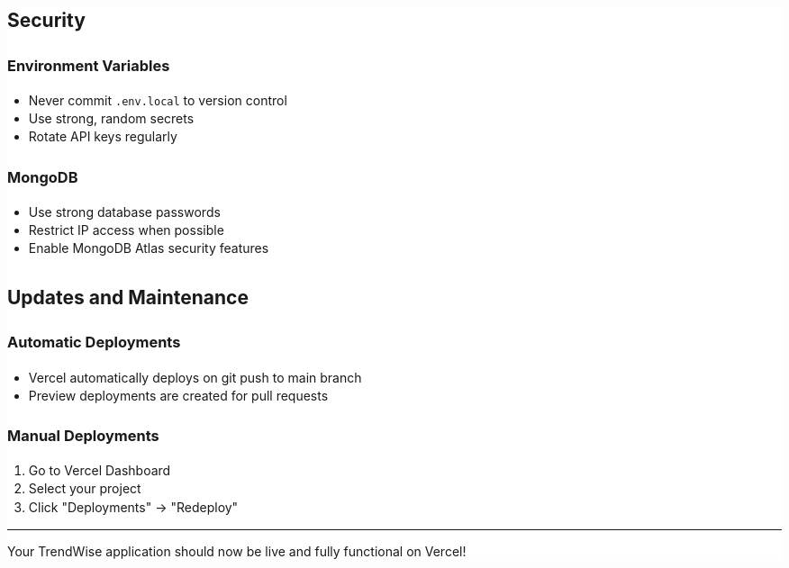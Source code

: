## Security

### Environment Variables
- Never commit `.env.local` to version control
- Use strong, random secrets
- Rotate API keys regularly

### MongoDB
- Use strong database passwords
- Restrict IP access when possible
- Enable MongoDB Atlas security features

## Updates and Maintenance

### Automatic Deployments
- Vercel automatically deploys on git push to main branch
- Preview deployments are created for pull requests

### Manual Deployments
1. Go to Vercel Dashboard
2. Select your project
3. Click "Deployments" → "Redeploy"

---

Your TrendWise application should now be live and fully functional on Vercel!
